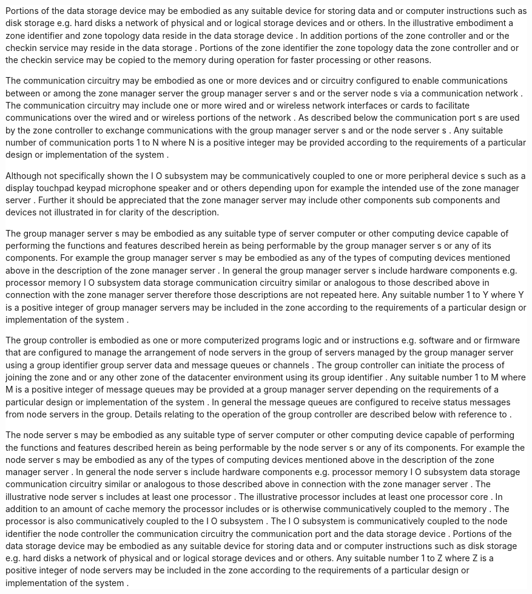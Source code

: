 Portions of the data storage device may be embodied as any suitable device for storing data and or computer instructions such as disk storage e.g. hard disks a network of physical and or logical storage devices and or others. In the illustrative embodiment a zone identifier and zone topology data reside in the data storage device . In addition portions of the zone controller and or the checkin service may reside in the data storage . Portions of the zone identifier the zone topology data the zone controller and or the checkin service may be copied to the memory during operation for faster processing or other reasons.

The communication circuitry may be embodied as one or more devices and or circuitry configured to enable communications between or among the zone manager server the group manager server s and or the server node s via a communication network . The communication circuitry may include one or more wired and or wireless network interfaces or cards to facilitate communications over the wired and or wireless portions of the network . As described below the communication port s are used by the zone controller to exchange communications with the group manager server s and or the node server s . Any suitable number of communication ports 1 to N where N is a positive integer may be provided according to the requirements of a particular design or implementation of the system .

Although not specifically shown the I O subsystem may be communicatively coupled to one or more peripheral device s such as a display touchpad keypad microphone speaker and or others depending upon for example the intended use of the zone manager server . Further it should be appreciated that the zone manager server may include other components sub components and devices not illustrated in for clarity of the description.

The group manager server s may be embodied as any suitable type of server computer or other computing device capable of performing the functions and features described herein as being performable by the group manager server s or any of its components. For example the group manager server s may be embodied as any of the types of computing devices mentioned above in the description of the zone manager server . In general the group manager server s include hardware components e.g. processor memory I O subsystem data storage communication circuitry similar or analogous to those described above in connection with the zone manager server therefore those descriptions are not repeated here. Any suitable number 1 to Y where Y is a positive integer of group manager servers may be included in the zone according to the requirements of a particular design or implementation of the system .

The group controller is embodied as one or more computerized programs logic and or instructions e.g. software and or firmware that are configured to manage the arrangement of node servers in the group of servers managed by the group manager server using a group identifier group server data and message queues or channels . The group controller can initiate the process of joining the zone and or any other zone of the datacenter environment using its group identifier . Any suitable number 1 to M where M is a positive integer of message queues may be provided at a group manager server depending on the requirements of a particular design or implementation of the system . In general the message queues are configured to receive status messages from node servers in the group. Details relating to the operation of the group controller are described below with reference to .

The node server s may be embodied as any suitable type of server computer or other computing device capable of performing the functions and features described herein as being performable by the node server s or any of its components. For example the node server s may be embodied as any of the types of computing devices mentioned above in the description of the zone manager server . In general the node server s include hardware components e.g. processor memory I O subsystem data storage communication circuitry similar or analogous to those described above in connection with the zone manager server . The illustrative node server s includes at least one processor . The illustrative processor includes at least one processor core . In addition to an amount of cache memory the processor includes or is otherwise communicatively coupled to the memory . The processor is also communicatively coupled to the I O subsystem . The I O subsystem is communicatively coupled to the node identifier the node controller the communication circuitry the communication port and the data storage device . Portions of the data storage device may be embodied as any suitable device for storing data and or computer instructions such as disk storage e.g. hard disks a network of physical and or logical storage devices and or others. Any suitable number 1 to Z where Z is a positive integer of node servers may be included in the zone according to the requirements of a particular design or implementation of the system .
